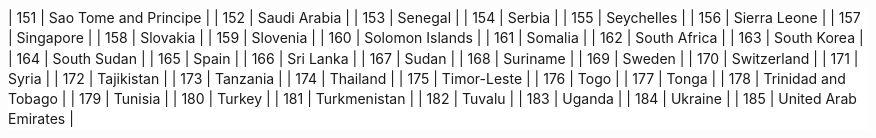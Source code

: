 | 151    | Sao Tome and Principe                                                                                                                                      |
| 152    | Saudi Arabia                                                                                                                                               |
| 153    | Senegal                                                                                                                                                    |
| 154    | Serbia                                                                                                                                                     |
| 155    | Seychelles                                                                                                                                                 |
| 156    | Sierra Leone                                                                                                                                               |
| 157    | Singapore                                                                                                                                                  |
| 158    | Slovakia                                                                                                                                                   |
| 159    | Slovenia                                                                                                                                                   |
| 160    | Solomon Islands                                                                                                                                            |
| 161    | Somalia                                                                                                                                                    |
| 162    | South Africa                                                                                                                                               |
| 163    | South Korea                                                                                                                                                |
| 164    | South Sudan                                                                                                                                                |
| 165    | Spain                                                                                                                                                      |
| 166    | Sri Lanka                                                                                                                                                  |
| 167    | Sudan                                                                                                                                                      |
| 168    | Suriname                                                                                                                                                   |
| 169    | Sweden                                                                                                                                                     |
| 170    | Switzerland                                                                                                                                                |
| 171    | Syria                                                                                                                                                      |
| 172    | Tajikistan                                                                                                                                                 |
| 173    | Tanzania                                                                                                                                                   |
| 174    | Thailand                                                                                                                                                   |
| 175    | Timor-Leste                                                                                                                                                |
| 176    | Togo                                                                                                                                                       |
| 177    | Tonga                                                                                                                                                      |
| 178    | Trinidad and Tobago                                                                                                                                        |
| 179    | Tunisia                                                                                                                                                    |
| 180    | Turkey                                                                                                                                                     |
| 181    | Turkmenistan                                                                                                                                               |
| 182    | Tuvalu                                                                                                                                                     |
| 183    | Uganda                                                                                                                                                     |
| 184    | Ukraine                                                                                                                                                    |
| 185    | United Arab Emirates                                                                                                                                       |